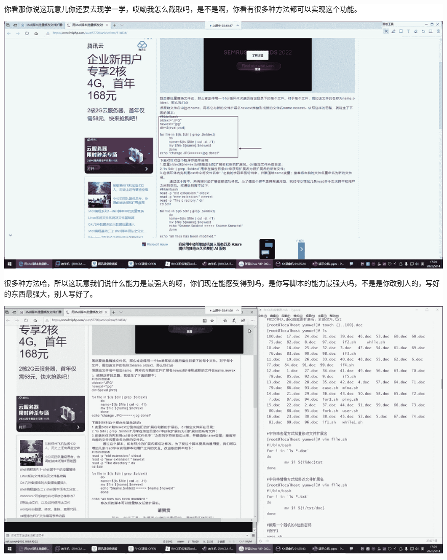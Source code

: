 你看那你说这玩意儿你还要去现学一学，哎呦我怎么截取吗，是不是啊，你看有很多种方法都可以实现这个功能。

![](img/a67faac6892d5bc41b05035cc12c9f48_39.png)

很多种方法哈，所以这玩意我们说什么能力是最强大的呀，你们现在能感受得到吗，是你写脚本的能力最强大吗，不是是你改别人的，写好的东西最强大，别人写好了。



![](img/a67faac6892d5bc41b05035cc12c9f48_41.png)
